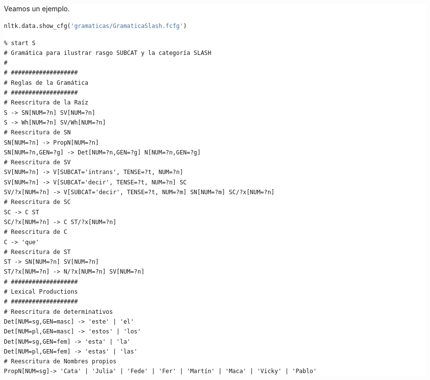 Veamos un ejemplo.


```python
nltk.data.show_cfg('gramaticas/GramaticaSlash.fcfg')
```

    % start S
    # Gramática para ilustrar rasgo SUBCAT y la categoría SLASH
    #
    # ###################
    # Reglas de la Gramática
    # ###################
    # Reescritura de la Raíz
    S -> SN[NUM=?n] SV[NUM=?n]
    S -> Wh[NUM=?n] SV/Wh[NUM=?n]
    # Reescritura de SN
    SN[NUM=?n] -> PropN[NUM=?n] 
    SN[NUM=?n,GEN=?g] -> Det[NUM=?n,GEN=?g] N[NUM=?n,GEN=?g]
    # Reescritura de SV
    SV[NUM=?n] -> V[SUBCAT='intrans', TENSE=?t, NUM=?n]
    SV[NUM=?n] -> V[SUBCAT='decir', TENSE=?t, NUM=?n] SC
    SV/?x[NUM=?n] -> V[SUBCAT='decir', TENSE=?t, NUM=?m] SN[NUM=?m] SC/?x[NUM=?n]
    # Reescritura de SC
    SC -> C ST
    SC/?x[NUM=?n] -> C ST/?x[NUM=?n]
    # Reescritura de C
    C -> 'que'
    # Reescritura de ST
    ST -> SN[NUM=?n] SV[NUM=?n]
    ST/?x[NUM=?n] -> N/?x[NUM=?n] SV[NUM=?n]
    # ###################
    # Lexical Productions
    # ###################
    # Reescritura de determinativos
    Det[NUM=sg,GEN=masc] -> 'este' | 'el'
    Det[NUM=pl,GEN=masc] -> 'estos' | 'los'
    Det[NUM=sg,GEN=fem] -> 'esta' | 'la'
    Det[NUM=pl,GEN=fem] -> 'estas' | 'las'
    # Reescritura de Nombres propios
    PropN[NUM=sg]-> 'Cata' | 'Julia' | 'Fede' | 'Fer' | 'Martín' | 'Maca' | 'Vicky' | 'Pablo'